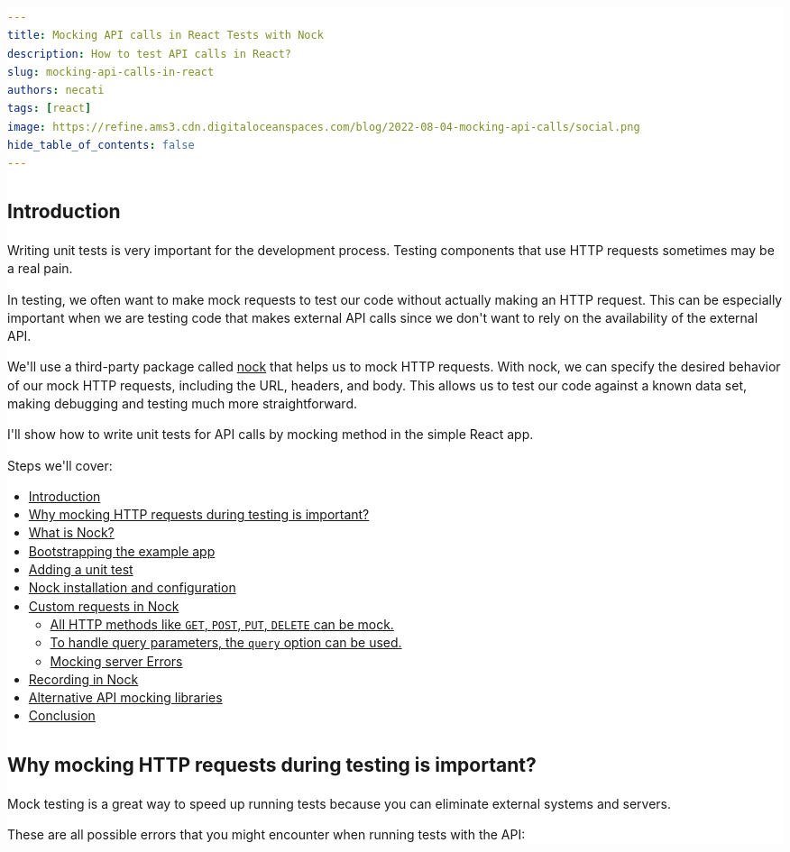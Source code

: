 ```yaml
---
title: Mocking API calls in React Tests with Nock
description: How to test API calls in React?
slug: mocking-api-calls-in-react
authors: necati
tags: [react]
image: https://refine.ams3.cdn.digitaloceanspaces.com/blog/2022-08-04-mocking-api-calls/social.png
hide_table_of_contents: false
---
```


## Introduction

Writing unit tests is very important for the development process. Testing components that use HTTP requests sometimes may be a real pain.

In testing, we often want to make mock requests to test our code without actually making an HTTP request. This can be especially important when we are testing code that makes external API calls since we don't want to rely on the availability of the external API.

We'll use a third-party package called [nock](https://github.com/nock/nock) that helps us to mock HTTP requests. With nock, we can specify the desired behavior of our mock HTTP requests, including the URL, headers, and body. This allows us to test our code against a known data set, making debugging and testing much more straightforward.

I'll show how to write unit tests for API calls by mocking method in the simple React app.

Steps we'll cover:

- [Introduction](#introduction)
- [Why mocking HTTP requests during testing is important?](#why-mocking-http-requests-during-testing-is-important)
- [What is Nock?](#what-is-nock)
- [Bootstrapping the example app](#bootstrapping-the-example-app)
- [Adding a unit test](#adding-a-unit-test)
- [Nock installation and configuration](#nock-installation-and-configuration)
- [Custom requests in Nock](#custom-requests-in-nock)
  - [All HTTP methods like `GET`, `POST`, `PUT`, `DELETE` can be mock.](#all-http-methods-like-get-post-put-delete-can-be-mock)
  - [To handle query parameters, the `query` option can be used.](#to-handle-query-parameters-the-query-option-can-be-used)
  - [Mocking server Errors](#mocking-server-errors)
- [Recording in Nock](#recording-in-nock)
- [Alternative API mocking libraries](#alternative-api-mocking-libraries)
- [Conclusion](#conclusion)

## Why mocking HTTP requests during testing is important?

Mock testing is a great way to speed up running tests because you can eliminate external systems and servers.

These are all possible errors that you might encounter when running tests with the API:
